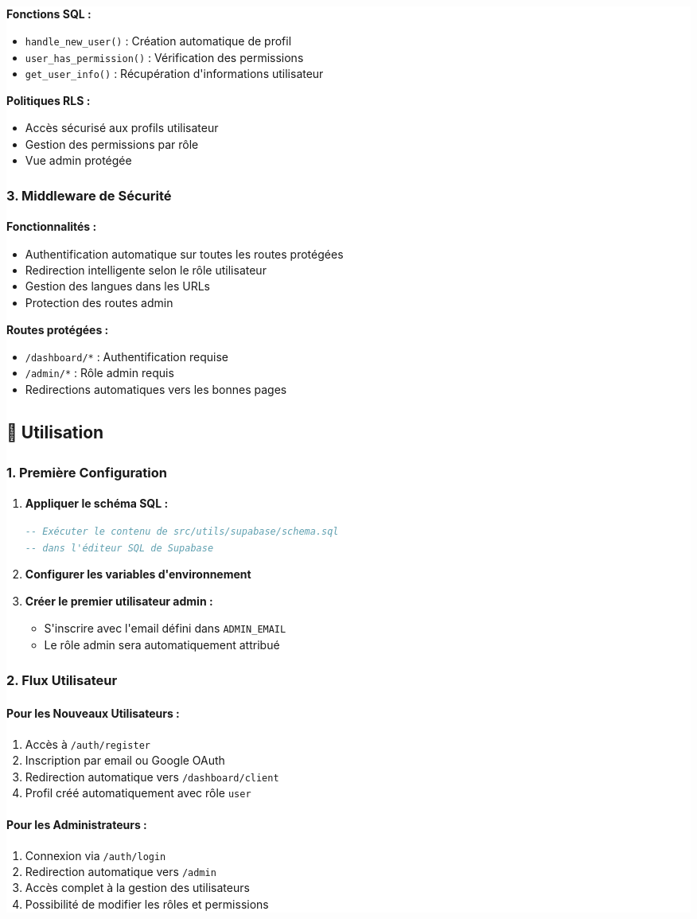 **Fonctions SQL :**
- `handle_new_user()` : Création automatique de profil
- `user_has_permission()` : Vérification des permissions
- `get_user_info()` : Récupération d'informations utilisateur

**Politiques RLS :**
- Accès sécurisé aux profils utilisateur
- Gestion des permissions par rôle
- Vue admin protégée

### 3. Middleware de Sécurité

**Fonctionnalités :**
- Authentification automatique sur toutes les routes protégées
- Redirection intelligente selon le rôle utilisateur
- Gestion des langues dans les URLs
- Protection des routes admin

**Routes protégées :**
- `/dashboard/*` : Authentification requise
- `/admin/*` : Rôle admin requis
- Redirections automatiques vers les bonnes pages

## 🚀 Utilisation

### 1. Première Configuration

1. **Appliquer le schéma SQL :**
   ```sql
   -- Exécuter le contenu de src/utils/supabase/schema.sql
   -- dans l'éditeur SQL de Supabase
   ```

2. **Configurer les variables d'environnement**

3. **Créer le premier utilisateur admin :**
   - S'inscrire avec l'email défini dans `ADMIN_EMAIL`
   - Le rôle admin sera automatiquement attribué

### 2. Flux Utilisateur

#### Pour les Nouveaux Utilisateurs :
1. Accès à `/auth/register`
2. Inscription par email ou Google OAuth
3. Redirection automatique vers `/dashboard/client`
4. Profil créé automatiquement avec rôle `user`

#### Pour les Administrateurs :
1. Connexion via `/auth/login`
2. Redirection automatique vers `/admin`
3. Accès complet à la gestion des utilisateurs
4. Possibilité de modifier les rôles et permissions
